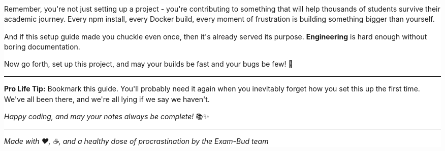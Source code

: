 Remember, you're not just setting up a project - you're contributing to something that will help thousands of students survive their academic journey. Every npm install, every Docker build, every moment of frustration is building something bigger than yourself.

And if this setup guide made you chuckle even once, then it's already served its purpose. **Engineering** is hard enough without boring documentation.

Now go forth, set up this project, and may your builds be fast and your bugs be few! 🚀

---

**Pro Life Tip:** Bookmark this guide. You'll probably need it again when you inevitably forget how you set this up the first time. We've all been there, and we're all lying if we say we haven't.

_Happy coding, and may your notes always be complete!_ 📚✨

---

_Made with ❤️, ☕, and a healthy dose of procrastination by the Exam-Bud team_
